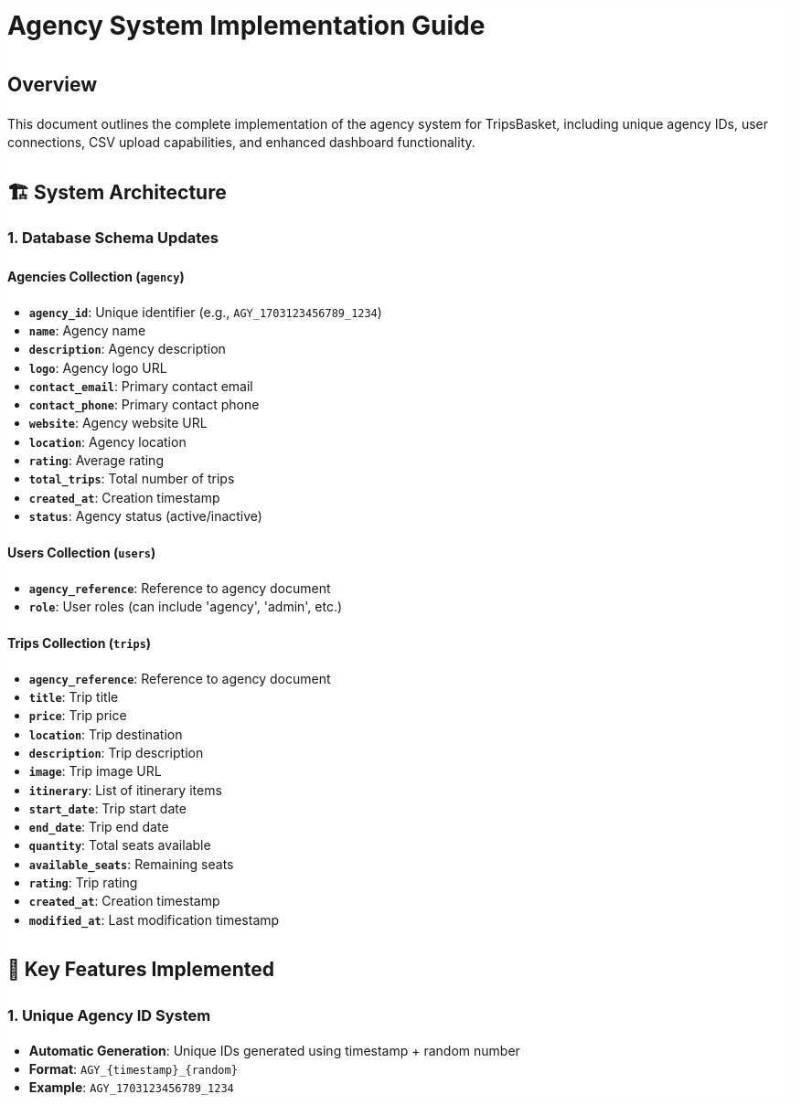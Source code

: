 # Agency System Implementation Guide

## Overview
This document outlines the complete implementation of the agency system for TripsBasket, including unique agency IDs, user connections, CSV upload capabilities, and enhanced dashboard functionality.

## 🏗️ **System Architecture**

### **1. Database Schema Updates**

#### **Agencies Collection (`agency`)**
- **`agency_id`**: Unique identifier (e.g., `AGY_1703123456789_1234`)
- **`name`**: Agency name
- **`description`**: Agency description
- **`logo`**: Agency logo URL
- **`contact_email`**: Primary contact email
- **`contact_phone`**: Primary contact phone
- **`website`**: Agency website URL
- **`location`**: Agency location
- **`rating`**: Average rating
- **`total_trips`**: Total number of trips
- **`created_at`**: Creation timestamp
- **`status`**: Agency status (active/inactive)

#### **Users Collection (`users`)**
- **`agency_reference`**: Reference to agency document
- **`role`**: User roles (can include 'agency', 'admin', etc.)

#### **Trips Collection (`trips`)**
- **`agency_reference`**: Reference to agency document
- **`title`**: Trip title
- **`price`**: Trip price
- **`location`**: Trip destination
- **`description`**: Trip description
- **`image`**: Trip image URL
- **`itinerary`**: List of itinerary items
- **`start_date`**: Trip start date
- **`end_date`**: Trip end date
- **`quantity`**: Total seats available
- **`available_seats`**: Remaining seats
- **`rating`**: Trip rating
- **`created_at`**: Creation timestamp
- **`modified_at`**: Last modification timestamp

## 🔧 **Key Features Implemented**

### **1. Unique Agency ID System**
- **Automatic Generation**: Unique IDs generated using timestamp + random number
- **Format**: `AGY_{timestamp}_{random}`
- **Example**: `AGY_1703123456789_1234`
